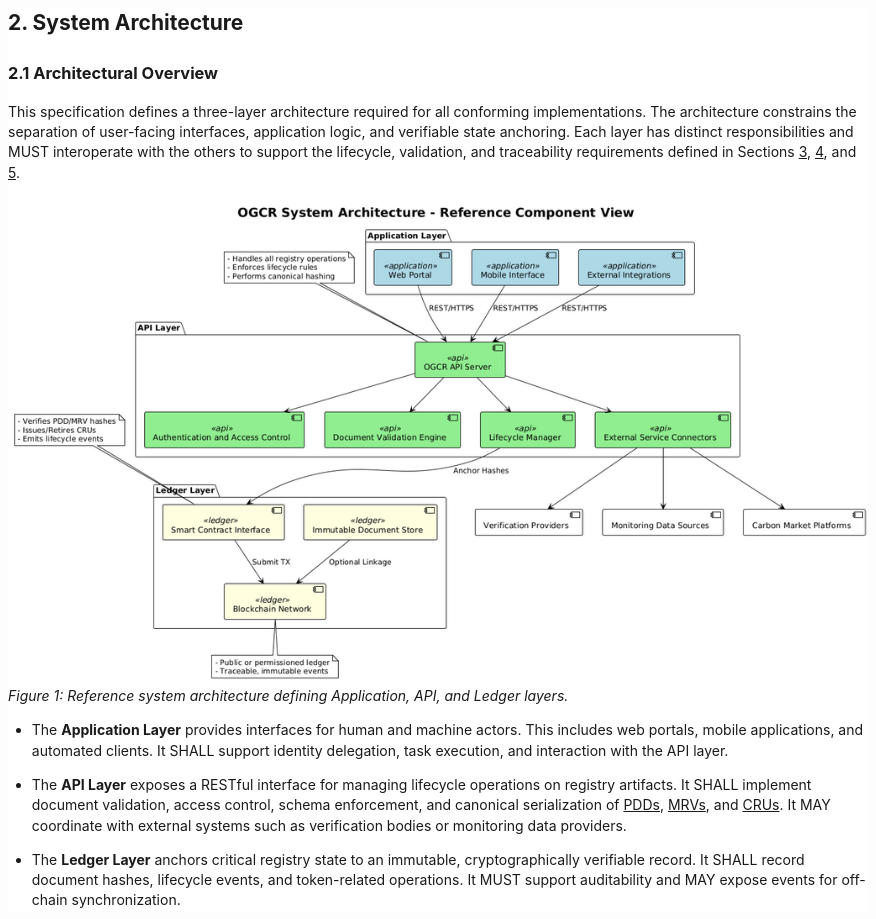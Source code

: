 
## 2. System Architecture

### 2.1 Architectural Overview

This specification defines a three-layer architecture required for all conforming implementations. The architecture constrains the separation of user-facing interfaces, application logic, and verifiable state anchoring. Each layer has distinct responsibilities and MUST interoperate with the others to support the lifecycle, validation, and traceability requirements defined in Sections [3](#3-core-data-models), [4](#4-api-design), and [5](#5-smart-contract-requirements).

![System Architecture](../diagrams/system-architecture-component.png)
*Figure 1: Reference system architecture defining Application, API, and Ledger layers.*

* The **Application Layer** provides interfaces for human and machine actors. This includes web portals, mobile applications, and automated clients. It SHALL support identity delegation, task execution, and interaction with the API layer.

* The **API Layer** exposes a RESTful interface for managing lifecycle operations on registry artifacts. It SHALL implement document validation, access control, schema enforcement, and canonical serialization of [PDDs](#31-project-design-document-pdd), [MRVs](#32-monitoring-reporting-and-verification-mrv), and [CRUs](#34-carbon-removal-units-crus). It MAY coordinate with external systems such as verification bodies or monitoring data providers.

* The **Ledger Layer** anchors critical registry state to an immutable, cryptographically verifiable record. It SHALL record document hashes, lifecycle events, and token-related operations. It MUST support auditability and MAY expose events for off-chain synchronization.
